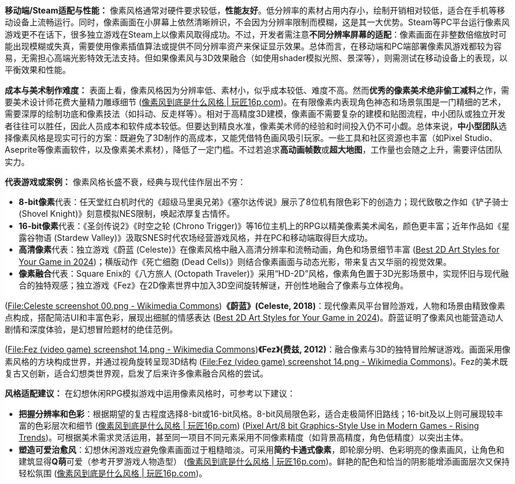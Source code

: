 **移动端/Steam适配与性能：** 像素风格通常对硬件要求较低，**性能友好**。低分辨率的素材占用内存小，绘制开销相对较低，适合在手机等移动设备上流畅运行。同时，像素画面在小屏幕上依然清晰辨识，不会因为分辨率限制而模糊，这是其一大优势。Steam等PC平台运行像素风游戏更不在话下，很多独立游戏在Steam上以像素风取得成功。不过，开发者需注意**不同分辨率屏幕的适配**：像素画面在非整数倍缩放时可能出现模糊或失真，需要使用像素插值算法或提供不同分辨率资产来保证显示效果。总体而言，在移动端和PC端部署像素风游戏都较为容易，无需担心高端光影特效无法支持。但如果像素风与3D效果融合（如使用shader模拟光照、景深等），则需测试在移动设备上的表现，以平衡效果和性能。

**成本与美术制作难度：** 表面上看，像素风格因为分辨率低、素材小，似乎成本较低、难度不高。然而**优秀的像素美术绝非偷工减料**之作，需要美术设计师花费大量精力雕琢细节 ([像素风到底是什么风格 | 玩匠16p.com](https://news.16p.com/855528.html#:~:text=%E4%B8%89%E3%80%81%E7%B2%BE%E7%BB%86%E5%83%8F%E7%B4%A0%E4%BD%9C%E7%94%BB%E6%AD%A5%E9%AA%A4))。在有限像素内表现角色神态和场景氛围是一门精细的艺术，需要深厚的绘制功底和像素技法（如抖动、反走样等）。相对于高精度3D建模，像素画不需要复杂的建模和贴图流程，中小团队或独立开发者往往可以胜任，因此人员成本和软件成本较低。但要达到精良水准，像素美术师的经验和时间投入仍不可小觑。总体来说，**中小型团队**选择像素风格是现实可行的方案：既避免了3D制作的高成本，又能凭借特色画风吸引玩家。一些工具和社区资源也丰富（如Pixel Studio、Aseprite等像素画软件，以及像素美术素材），降低了一定门槛。不过若追求**高动画帧数**或**超大地图**，工作量也会随之上升，需要评估团队实力。

**代表游戏或案例：** 像素风格长盛不衰，经典与现代佳作层出不穷：

- **8-bit像素**代表：任天堂红白机时代的《超级马里奥兄弟》《塞尔达传说》展示了8位机有限色彩下的创造力；现代致敬之作如《铲子骑士 (Shovel Knight)》刻意模拟NES限制，唤起浓厚复古情怀。
- **16-bit像素**代表：《圣剑传说2》《时空之轮 (Chrono Trigger)》等16位主机上的RPG以精美像素美术闻名，颜色更丰富；近年作品如《星露谷物语 (Stardew Valley)》汲取SNES时代农场经营游戏风格，并在PC和移动端取得巨大成功。
- **高清像素**代表：独立游戏《蔚蓝 (Celeste)》在像素风格中融入高清分辨率和流畅动画，角色和场景细节丰富 ([Best 2D Art Styles for Your Game in 2024](https://rocketbrush.com/blog/best-2d-video-game-art-styles-from-pixel-art-to-isometric-and-realistic-games#:~:text=%22Hollow%20Knight%22%20presents%20beautifully%20hand,with%20a%20detailed%2C%20melancholic%20world))；横版动作《死亡细胞 (Dead Cells)》则结合像素画面与动态光影，带来复古又华丽的视觉效果。
- **像素融合**代表：Square Enix的《八方旅人 (Octopath Traveler)》采用“HD-2D”风格，像素角色置于3D光影场景中，实现怀旧与现代融合的独特观感；独立游戏《Fez》在2D像素世界中加入3D空间旋转解谜，开创性地融合了像素与立体视角。

([File:Celeste screenshot 00.png - Wikimedia Commons](https://commons.wikimedia.org/wiki/File:Celeste_screenshot_00.png))**《蔚蓝》(Celeste, 2018)**：现代像素风平台冒险游戏，人物和场景由精致像素点构成，搭配简洁UI和丰富色彩，展现出细腻的情感表达 ([Best 2D Art Styles for Your Game in 2024](https://rocketbrush.com/blog/best-2d-video-game-art-styles-from-pixel-art-to-isometric-and-realistic-games#:~:text=Hand,captivates%20with%20its%20mysterious%20aura))。蔚蓝证明了像素风也能营造动人剧情和深度体验，是幻想冒险题材的绝佳范例。

([File:Fez (video game) screenshot 14.png - Wikimedia Commons](https://commons.wikimedia.org/wiki/File:Fez_(video_game)_screenshot_14.png))**《Fez》(费兹, 2012)**：融合像素与3D的独特冒险解谜游戏。画面采用像素风格的方块构成世界，并通过视角旋转呈现3D结构 ([File:Fez (video game) screenshot 14.png - Wikimedia Commons](https://commons.wikimedia.org/wiki/File:Fez_(video_game)_screenshot_14.png#:~:text=Description%20Fez%20,png))。Fez的美术既复古又创新，适合幻想类世界观，启发了后来许多像素融合风格的尝试。

**风格适配建议：** 在幻想休闲RPG模拟游戏中运用像素风格时，可参考以下建议：

- **把握分辨率和色彩**：根据期望的复古程度选择8-bit或16-bit风格。8-bit风局限色彩，适合走极简怀旧路线；16-bit及以上则可展现较丰富的色彩层次和细节 ([像素风到底是什么风格 | 玩匠16p.com](https://news.16p.com/855528.html#:~:text=1%E3%80%81%E9%A2%9C%E8%89%B2)) ([Pixel Art/8 bit Graphics-Style Use in Modern Games - Rising Trends](https://logicsimplified.com/newgames/rising-trend-of-pixel-art8-bit-graphic-style-use-in-modern-games/#:~:text=8,NES%29%20top%20the%20charts))。可根据美术需求灵活运用，甚至同一项目不同元素采用不同像素精度（如背景高精度，角色低精度）以突出主体。
- **塑造可爱治愈风**：幻想休闲游戏应避免像素画面过于粗糙暗淡。可采用**简约卡通式像素**，即轮廓分明、色彩明亮的像素画风，让角色和建筑显得**Q萌**可爱（参考开罗游戏人物造型） ([像素风到底是什么风格 | 玩匠16p.com](https://news.16p.com/855528.html#:~:text=%E4%B8%89%E3%80%81%E7%AE%80%E7%BA%A6%E5%8D%A1%E9%80%9A%E9%A3%8E))。鲜艳的配色和恰当的阴影能增添画面层次又保持轻松氛围 ([像素风到底是什么风格 | 玩匠16p.com](https://news.16p.com/855528.html#:~:text=%E8%89%B2%E5%BD%A9%E9%B2%9C%E4%BA%AE%EF%BC%8C%E6%9C%89%E6%8F%8F%E8%BE%B9%EF%BC%8C%E7%AB%8B%E4%BD%93%E6%84%9F%E8%A1%A8%E7%8E%B0%E4%B8%8D%E6%B7%B1%E3%80%82%E9%80%89%E6%8B%A9%E8%BF%99%E7%A7%8D%E9%A3%8E%E6%A0%BC%E7%9A%84%E6%B8%B8%E6%88%8F%E4%BD%9C%E5%93%81%E9%83%BD%E5%92%8C%E5%8F%AF%E7%88%B1%E3%80%81%E8%BD%BB%E6%9D%BE%E3%80%81%E6%B2%BB%E6%84%88%E8%81%94%E7%B3%BB%E5%9C%A8%E4%B8%80%E8%B5%B7%E3%80%82%EF%BC%88%E4%BD%A0%E6%91%B8%E7%9D%80%E8%89%AF%E5%BF%83%E5%86%8D%E8%AF%B4%E5%87%A0%E9%81%8D%EF%BC%89))。